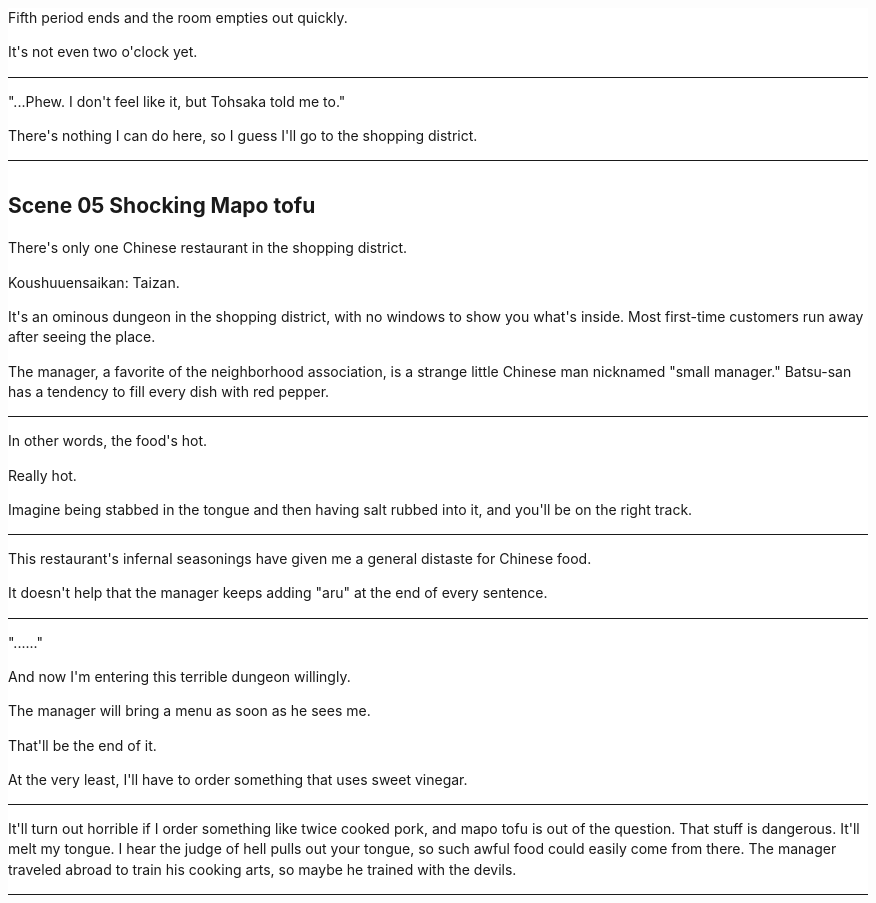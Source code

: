   
Fifth period ends and the room empties out quickly.  
  
It's not even two o'clock yet.  
  
---  
  
"...Phew. I don't feel like it, but Tohsaka told me to."  
  
There's nothing I can do here, so I guess I'll go to the shopping district.  
  
---  
  
  
## Scene 05 Shocking Mapo tofu  
  
  
  
There's only one Chinese restaurant in the shopping district.  
  
Koushuuensaikan: Taizan.  
  
It's an ominous dungeon in the shopping district, with no windows to show you what's inside. Most first-time customers run away after seeing the place.  
  
The manager, a favorite of the neighborhood association, is a strange little Chinese man nicknamed "small manager." Batsu-san has a tendency to fill every dish with red pepper.  
  
---  
  
In other words, the food's hot.  
  
Really hot.  
  
Imagine being stabbed in the tongue and then having salt rubbed into it, and you'll be on the right track.  
  
---  
  
This restaurant's infernal seasonings have given me a general distaste for Chinese food.  
  
It doesn't help that the manager keeps adding "aru" at the end of every sentence.  
  
---  
  
"......"  
  
And now I'm entering this terrible dungeon willingly.  
  
The manager will bring a menu as soon as he sees me.  
  
That'll be the end of it.  
  
At the very least, I'll have to order something that uses sweet vinegar.  
  
---  
  
It'll turn out horrible if I order something like twice cooked pork, and mapo tofu is out of the question. That stuff is dangerous. It'll melt my tongue. I hear the judge of hell pulls out your tongue, so such awful food could easily come from there. The manager traveled abroad to train his cooking arts, so maybe he trained with the devils.  
  
---  